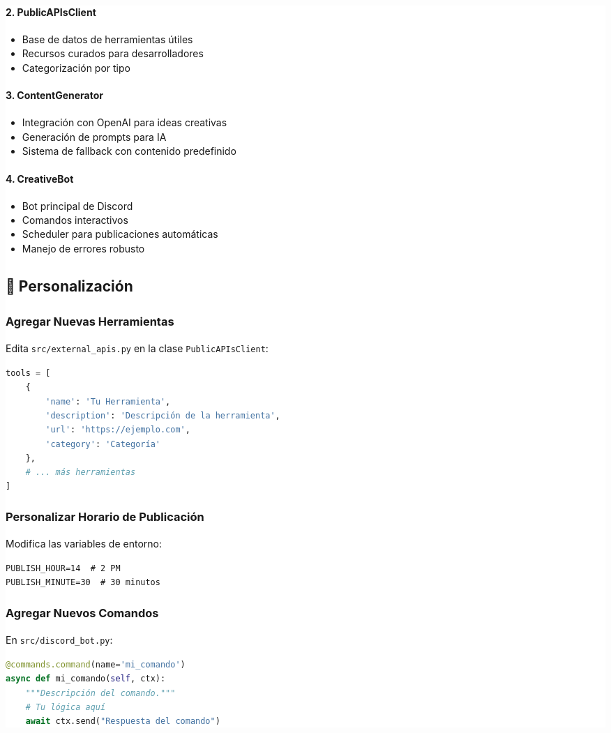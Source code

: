 #### 2. PublicAPIsClient
- Base de datos de herramientas útiles
- Recursos curados para desarrolladores
- Categorización por tipo

#### 3. ContentGenerator
- Integración con OpenAI para ideas creativas
- Generación de prompts para IA
- Sistema de fallback con contenido predefinido

#### 4. CreativeBot
- Bot principal de Discord
- Comandos interactivos
- Scheduler para publicaciones automáticas
- Manejo de errores robusto

## 🎨 Personalización

### Agregar Nuevas Herramientas

Edita `src/external_apis.py` en la clase `PublicAPIsClient`:

```python
tools = [
    {
        'name': 'Tu Herramienta',
        'description': 'Descripción de la herramienta',
        'url': 'https://ejemplo.com',
        'category': 'Categoría'
    },
    # ... más herramientas
]
```

### Personalizar Horario de Publicación

Modifica las variables de entorno:

```env
PUBLISH_HOUR=14  # 2 PM
PUBLISH_MINUTE=30  # 30 minutos
```

### Agregar Nuevos Comandos

En `src/discord_bot.py`:

```python
@commands.command(name='mi_comando')
async def mi_comando(self, ctx):
    """Descripción del comando."""
    # Tu lógica aquí
    await ctx.send("Respuesta del comando")
```
